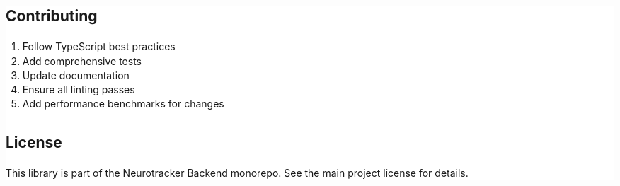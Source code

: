 ## Contributing

1. Follow TypeScript best practices
2. Add comprehensive tests
3. Update documentation
4. Ensure all linting passes
5. Add performance benchmarks for changes

## License

This library is part of the Neurotracker Backend monorepo. See the main project license for details.